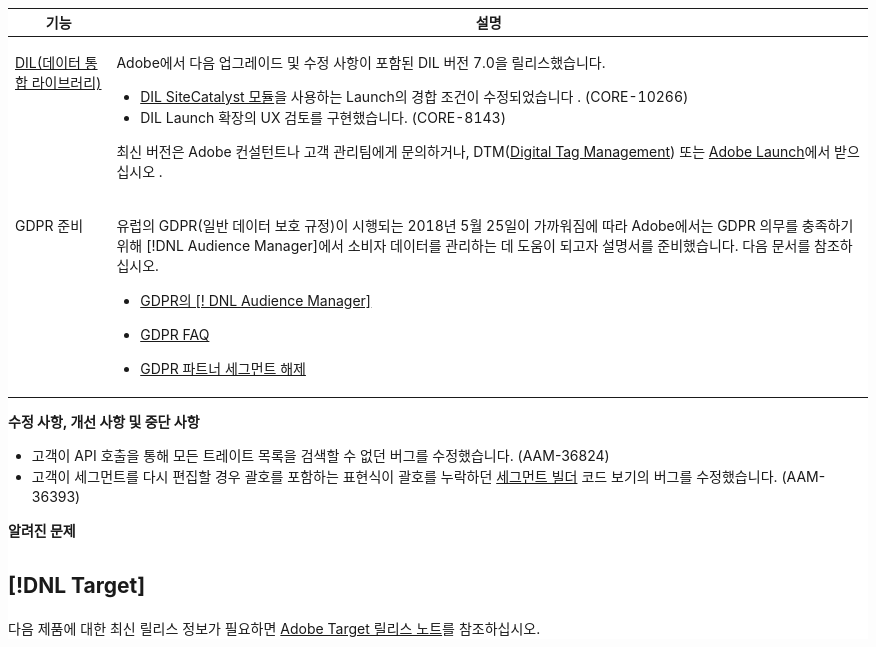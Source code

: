 <table id="table_A6749BA62D5B40479B949EA1C64E4B7F"> 
 <thead> 
  <tr> 
   <th colname="col1" class="entry"> 기능 </th> 
   <th colname="col2" class="entry"> 설명 </th> 
  </tr> 
 </thead>
 <tbody> 
  <tr> 
   <td colname="col1"> <p> <a href="https://marketing.adobe.com/resources/help/en_US/aam/dil-overview.html" format="https" scope="external"> DIL(데이터 통합 라이브러리) </a> </p> </td> 
   <td colname="col2"> <p>Adobe에서 다음 업그레이드 및 수정 사항이 포함된 DIL 버전 7.0을 릴리스했습니다. </p> <p> 
     <ul id="ul_D127326A5EA14C028D43A62CAA8CD758"> 
      <li id="li_FDBFB52DA5214B50B3D77482925B8FA4"><a href="https://marketing.adobe.com/resources/help/en_US/aam/r_dil_sc_init.html" format="html" scope="external">DIL SiteCatalyst 모듈</a>을 사용하는 Launch의 경합 조건이 수정되었습니다 . (CORE-10266) </li> 
      <li id="li_53DBDB6DAB354DF1AD8545A9F14D36F5">DIL Launch 확장의 UX 검토를 구현했습니다. (CORE-8143) </li> 
     </ul> </p> <p>최신 버전은 Adobe 컨설턴트나 고객 관리팀에게 문의하거나, DTM(<a href="https://marketing.adobe.com/resources/help/en_US/dtm/c_overview.html" format="https" scope="external">Digital Tag Management</a>) 또는 <a href="https://marketing.adobe.com/resources/help/en_US/experience-cloud/launch/t_quick-start.html" format="https" scope="external">Adobe Launch</a>에서 받으십시오 . </p> </td> 
  </tr> 
  <tr> 
   <td colname="col1"> <p>GDPR 준비 </p> </td> 
   <td colname="col2"> <p>유럽의 GDPR(일반 데이터 보호 규정)이 시행되는 2018년 5월 25일이 가까워짐에 따라 Adobe에서는 GDPR 의무를 충족하기 위해 [!DNL Audience Manager]에서 소비자 데이터를 관리하는 데 도움이 되고자 설명서를 준비했습니다. 다음 문서를 참조하십시오. </p> <p> 
     <ul id="ul_542C0E9F27804307AED8FCE933135A43"> 
      <li id="li_853306663308434CAF8F63EFC7895817"> <p> <a href="https://marketing.adobe.com/resources/help/en_US/aam/aam-gdpr-details.html" format="https" scope="external"> GDPR의 [! DNL Audience Manager] </a> </p> </li> 
      <li id="li_C52BF49842114AF08B292CDCF330A19C"> <p> <a href="https://marketing.adobe.com/resources/help/en_US/aam/aam-gdpr-faq.html" format="https" scope="external"> GDPR FAQ </a> </p> </li> 
      <li id="li_9873DB17A8C04497B0DD63AD87085F82"> <p> <a href="https://marketing.adobe.com/resources/help/en_US/aam/aam-gdpr-partners.html" format="https" scope="external"> GDPR 파트너 세그먼트 해제 </a> </p> </li> 
     </ul> </p> </td> 
  </tr> 
 </tbody> 
</table>

**수정 사항, 개선 사항 및 중단 사항**

* 고객이 API 호출을 통해 모든 트레이트 목록을 검색할 수 없던 버그를 수정했습니다. (AAM-36824)
* 고객이 세그먼트를 다시 편집할 경우 괄호를 포함하는 표현식이 괄호를 누락하던 [세그먼트 빌더](https://marketing.adobe.com/resources/help/en_US/aam/c_segment_builder.html) 코드 보기의 버그를 수정했습니다. (AAM-36393)

**알려진 문제**

## [!DNL Target]

다음 제품에 대한 최신 릴리스 정보가 필요하면 [Adobe Target 릴리스 노트](https://marketing.adobe.com/resources/help/en_US/target/rn/)를 참조하십시오.
